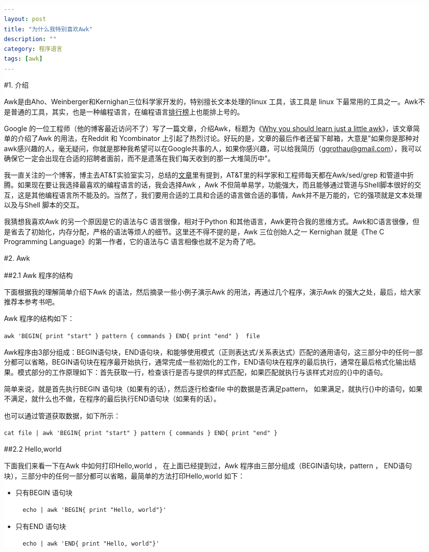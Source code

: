 ```yaml
---
layout: post
title: "为什么我特别喜欢Awk"
description: ""
category: 程序语言
tags: [awk]
---
```


#1. 介绍

Awk是由Aho、Weinberger和Kernighan三位科学家开发的，特别擅长文本处理的linux 工具，该工具是 linux 下最常用的工具之一。Awk不是普通的工具，其实，也是一种编程语言，在编程语言[排行榜][1]上也能排上号的。

Google 的一位工程师（他的博客最近访问不了）写了一篇文章，介绍Awk，标题为《[Why you should learn just a little awk][2]》，该文章简单的介绍了Awk 的用法，在Reddit 和 Ycombinator 上引起了热烈讨论。好玩的是，文章的最后作者还留下邮箱，大意是"如果你是那种对awk感兴趣的人，毫无疑问，你就是那种我希望可以在Google共事的人，如果你感兴趣，可以给我简历（ggrothau@gmail.com），我可以确保它一定会出现在合适的招聘者面前，而不是遗落在我们每天收到的那一大堆简历中"。

我一直关注的一个博客，博主去AT&T实验室实习，总结的[文章][3]里有提到，AT&T里的科学家和工程师每天都在Awk/sed/grep 和管道中折腾。如果现在要让我选择最喜欢的编程语言的话，我会选择Awk ，Awk 不但简单易学，功能强大，而且能够通过管道与Shell脚本很好的交互，这是其他编程语言所不能及的。当然了，我们要用合适的工具和合适的语言做合适的事情，Awk并不是万能的，它的强项就是文本处理以及与Shell 脚本的交互。

我猜想我喜欢Awk 的另一个原因是它的语法与C 语言很像，相对于Python 和其他语言，Awk更符合我的思维方式。Awk和C语言很像，但是省去了初始化，内存分配，严格的语法等烦人的细节。这里还不得不提的是，Awk 三位创始人之一 Kernighan 就是《The C Programming Language》的第一作者，它的语法与C 语言相像也就不足为奇了吧。

#2. Awk

##2.1 Awk 程序的结构

下面根据我的理解简单介绍下Awk 的语法，然后摘录一些小例子演示Awk 的用法，再通过几个程序，演示Awk 的强大之处，最后，给大家推荐本参考书吧。

Awk 程序的结构如下：

	awk 'BEGIN{ print "start" } pattern { commands } END{ print "end" }  file

Awk程序由3部分组成：BEGIN语句块，END语句块，和能够使用模式（正则表达式/关系表达式）匹配的通用语句，这三部分中的任何一部分都可以省略，BEGIN语句块在程序最开始执行，通常完成一些初始化的工作，END语句块在程序的最后执行，通常在最后格式化输出结果。模式部分的工作原理如下：首先获取一行，检查该行是否与提供的样式匹配，如果匹配就执行与该样式对应的{}中的语句。

简单来说，就是首先执行BEGIN 语句块（如果有的话），然后逐行检查file 中的数据是否满足pattern， 如果满足，就执行{}中的语句，如果不满足，就什么也不做，在程序的最后执行END语句块（如果有的话）。

也可以通过管道获取数据，如下所示：

	cat file | awk 'BEGIN{ print "start" } pattern { commands } END{ print "end" }  

##2.2 Hello,world

下面我们来看一下在Awk 中如何打印Hello,world ， 在上面已经提到过，Awk
程序由三部分组成（BEGIN语句块，pattern ，
END语句块），三部分中的任何一部分都可以省略，最简单的方法打印Hello,world 如下：

* 只有BEGIN 语句块

		echo | awk 'BEGIN{ print "Hello, world"}'

* 只有END 语句块

		echo | awk 'END{ print "Hello, world"}'


[1]: http://developer.51cto.com/art/201202/315529_1.htm
[2]: http://www.kuqin.com/linux/20111027/313907.html
[3]: http://yihui.name/cn/2012/08/quo-vadis/
[4]: http://www.theunixschool.com/p/awk-sed.html
[5]: http://book.douban.com/subject/1876898/
[6]: http://mingxinglai.com/cn/2012/12/markov/